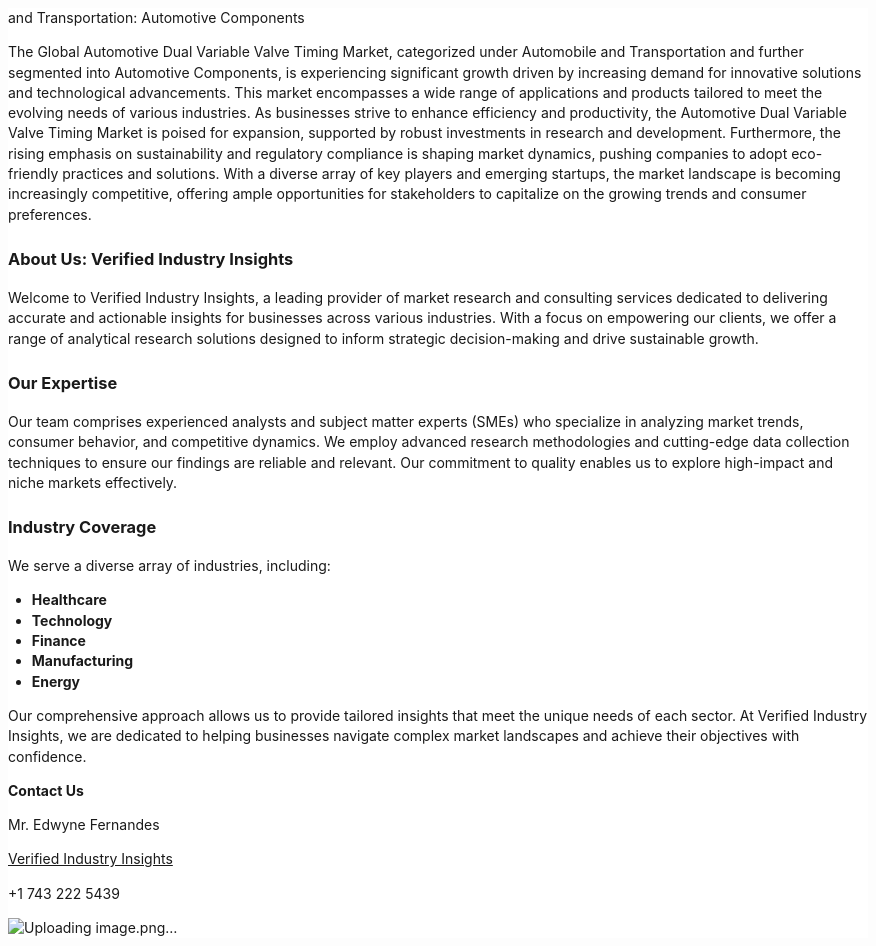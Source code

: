 and Transportation: Automotive Components </h3><p>The Global Automotive Dual Variable Valve Timing Market, categorized under Automobile and Transportation and further segmented into Automotive Components, is experiencing significant growth driven by increasing demand for innovative solutions and technological advancements. This market encompasses a wide range of applications and products tailored to meet the evolving needs of various industries. As businesses strive to enhance efficiency and productivity, the Automotive Dual Variable Valve Timing Market is poised for expansion, supported by robust investments in research and development. Furthermore, the rising emphasis on sustainability and regulatory compliance is shaping market dynamics, pushing companies to adopt eco-friendly practices and solutions. With a diverse array of key players and emerging startups, the market landscape is becoming increasingly competitive, offering ample opportunities for stakeholders to capitalize on the growing trends and consumer preferences.</p><h3>About Us: Verified Industry Insights</h3><p>Welcome to Verified Industry Insights, a leading provider of market research and consulting services dedicated to delivering accurate and actionable insights for businesses across various industries. With a focus on empowering our clients, we offer a range of analytical research solutions designed to inform strategic decision-making and drive sustainable growth.</p><h3>Our Expertise</h3><p>Our team comprises experienced analysts and subject matter experts (SMEs) who specialize in analyzing market trends, consumer behavior, and competitive dynamics. We employ advanced research methodologies and cutting-edge data collection techniques to ensure our findings are reliable and relevant. Our commitment to quality enables us to explore high-impact and niche markets effectively.</p><h3>Industry Coverage</h3><p>We serve a diverse array of industries, including:</p><ul><li><strong>Healthcare</strong></li><li><strong>Technology</strong></li><li><strong>Finance</strong></li><li><strong>Manufacturing</strong></li><li><strong>Energy</strong></li></ul><p>Our comprehensive approach allows us to provide tailored insights that meet the unique needs of each sector. At Verified Industry Insights, we are dedicated to helping businesses navigate complex market landscapes and achieve their objectives with confidence.</p><p><strong>Contact Us</strong></p><p>Mr. Edwyne Fernandes</p><p><a href="https://www.verifiedindustryinsights.com/">Verified Industry Insights</a></p><p>+1 743 222 5439</p>
![Uploading image.png…]()
